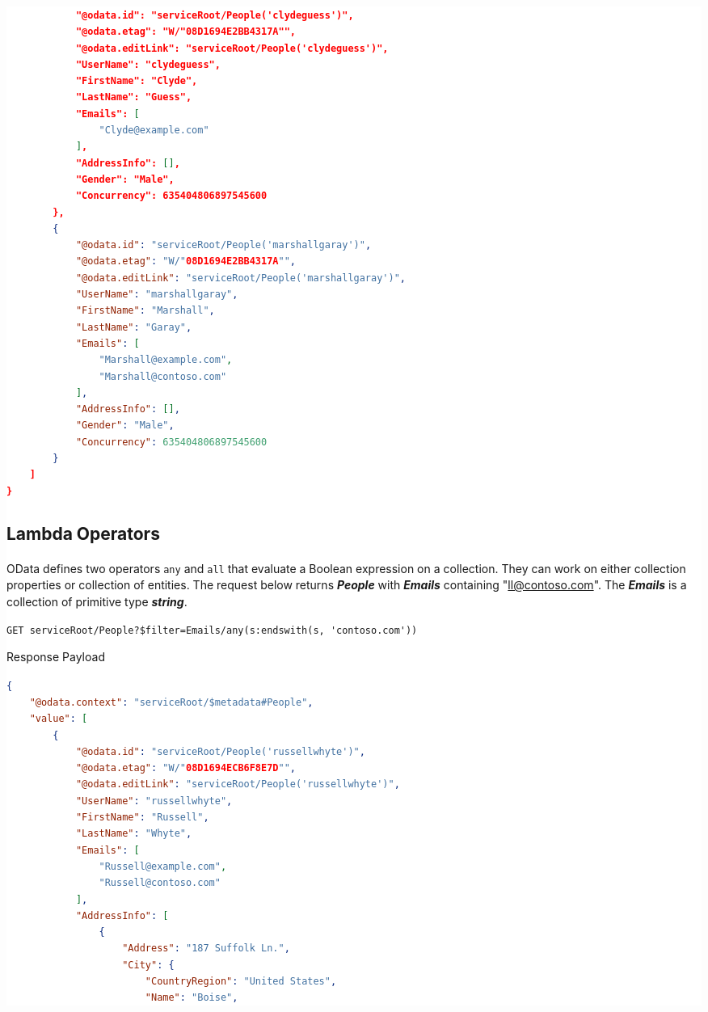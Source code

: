 ```json
            "@odata.id": "serviceRoot/People('clydeguess')",
            "@odata.etag": "W/"08D1694E2BB4317A"",
            "@odata.editLink": "serviceRoot/People('clydeguess')",
            "UserName": "clydeguess",
            "FirstName": "Clyde",
            "LastName": "Guess",
            "Emails": [
                "Clyde@example.com"
            ],
            "AddressInfo": [],
            "Gender": "Male",
            "Concurrency": 635404806897545600
        },
        {
            "@odata.id": "serviceRoot/People('marshallgaray')",
            "@odata.etag": "W/"08D1694E2BB4317A"",
            "@odata.editLink": "serviceRoot/People('marshallgaray')",
            "UserName": "marshallgaray",
            "FirstName": "Marshall",
            "LastName": "Garay",
            "Emails": [
                "Marshall@example.com",
                "Marshall@contoso.com"
            ],
            "AddressInfo": [],
            "Gender": "Male",
            "Concurrency": 635404806897545600
        }
    ]
}
```

## Lambda Operators

OData defines two operators `any` and `all` that evaluate a Boolean expression on a collection. They can work on either collection properties or collection of entities.
The request below returns ***People*** with ***Emails*** containing "ll@contoso.com". The ***Emails*** is a collection of primitive type ***string***.

`GET serviceRoot/People?$filter=Emails/any(s:endswith(s, 'contoso.com'))`

Response Payload

```json
{
    "@odata.context": "serviceRoot/$metadata#People",
    "value": [
        {
            "@odata.id": "serviceRoot/People('russellwhyte')",
            "@odata.etag": "W/"08D1694ECB6F8E7D"",
            "@odata.editLink": "serviceRoot/People('russellwhyte')",
            "UserName": "russellwhyte",
            "FirstName": "Russell",
            "LastName": "Whyte",
            "Emails": [
                "Russell@example.com",
                "Russell@contoso.com"
            ],
            "AddressInfo": [
                {
                    "Address": "187 Suffolk Ln.",
                    "City": {
                        "CountryRegion": "United States",
                        "Name": "Boise",
```